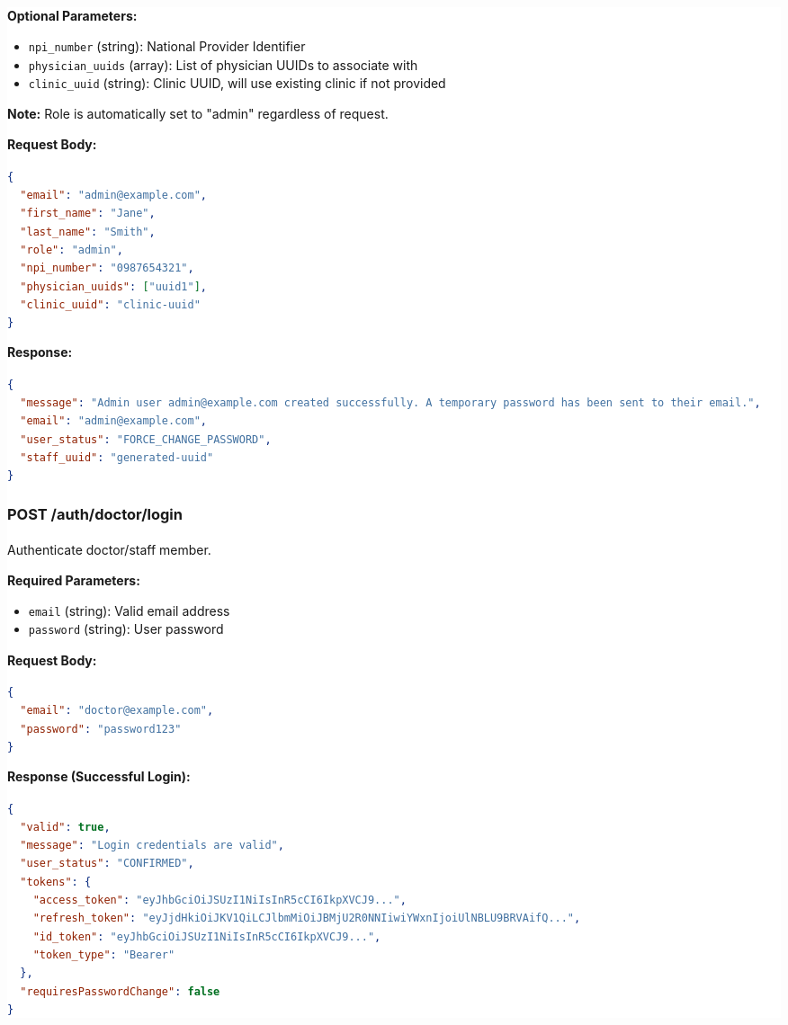 **Optional Parameters:**
- `npi_number` (string): National Provider Identifier
- `physician_uuids` (array): List of physician UUIDs to associate with
- `clinic_uuid` (string): Clinic UUID, will use existing clinic if not provided

**Note:** Role is automatically set to "admin" regardless of request.

**Request Body:**
```json
{
  "email": "admin@example.com",
  "first_name": "Jane",
  "last_name": "Smith",
  "role": "admin",
  "npi_number": "0987654321",
  "physician_uuids": ["uuid1"],
  "clinic_uuid": "clinic-uuid"
}
```

**Response:**
```json
{
  "message": "Admin user admin@example.com created successfully. A temporary password has been sent to their email.",
  "email": "admin@example.com",
  "user_status": "FORCE_CHANGE_PASSWORD",
  "staff_uuid": "generated-uuid"
}
```

### POST /auth/doctor/login
Authenticate doctor/staff member.

**Required Parameters:**
- `email` (string): Valid email address
- `password` (string): User password

**Request Body:**
```json
{
  "email": "doctor@example.com",
  "password": "password123"
}
```

**Response (Successful Login):**
```json
{
  "valid": true,
  "message": "Login credentials are valid",
  "user_status": "CONFIRMED",
  "tokens": {
    "access_token": "eyJhbGciOiJSUzI1NiIsInR5cCI6IkpXVCJ9...",
    "refresh_token": "eyJjdHkiOiJKV1QiLCJlbmMiOiJBMjU2R0NNIiwiYWxnIjoiUlNBLU9BRVAifQ...",
    "id_token": "eyJhbGciOiJSUzI1NiIsInR5cCI6IkpXVCJ9...",
    "token_type": "Bearer"
  },
  "requiresPasswordChange": false
}
```
